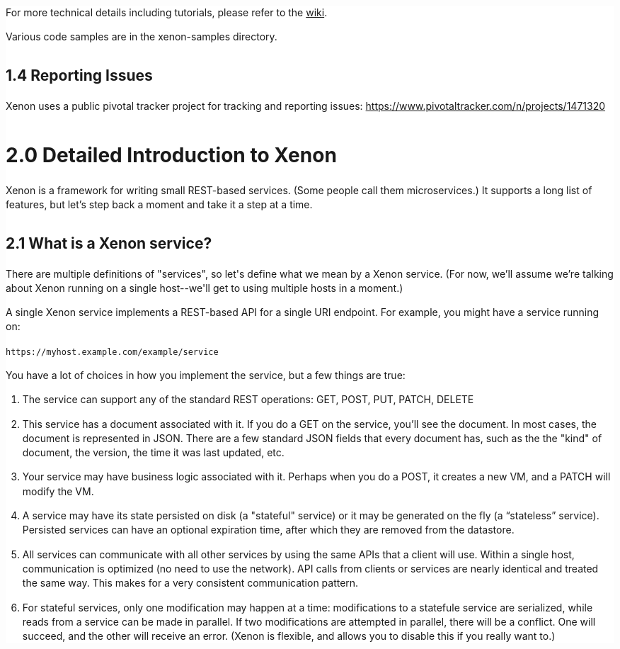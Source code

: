 For more technical details including tutorials, please refer to the
[wiki](https://github.com/vmware/xenon/wiki).

Various code samples are in the xenon-samples directory.

## 1.4 Reporting Issues
Xenon uses a public pivotal tracker project for tracking and reporting issues: https://www.pivotaltracker.com/n/projects/1471320

# 2.0 Detailed Introduction to Xenon

Xenon is a framework for writing small REST-based services. (Some people call them microservices.)
It supports a long list of features, but let’s step back a moment and take it a step at a time.

## 2.1 What is a Xenon service?
There are multiple definitions of "services", so let's define what we mean by a Xenon service.
(For now, we’ll assume we’re talking about Xenon running on a single host--we'll get to
using multiple hosts in a moment.)

A single Xenon service implements a REST-based API for a single URI endpoint.
For example, you might have a service running on:

```
https://myhost.example.com/example/service
```

You have a lot of choices in how you implement the service, but a few things are true:

1. The service can support any of the standard REST operations: GET, POST, PUT,
PATCH, DELETE

2. This service has a document associated with it. If you do a GET on the service,
you’ll see the document. In most cases, the document is represented in JSON.
There are a few standard JSON fields that every document has, such as the the
"kind" of document, the version, the time it was last updated, etc.

3. Your service may have business logic associated with it. Perhaps when you do
a POST, it creates a new VM, and a PATCH will modify the VM.

4. A service may have its state persisted on disk (a "stateful" service) or it
may be generated on the fly (a “stateless” service). Persisted services can have
an optional expiration time, after which they are removed from the datastore.

5.  All services can communicate with all other services by using the same APIs
that a client will use. Within a single host, communication is optimized (no need
to use the network). API calls from clients or services are nearly identical and
treated the same way. This makes for a very consistent communication pattern.

6. For stateful services, only one modification may happen at a time: modifications
to a statefule service are serialized, while reads from a service can be made in parallel.
If two modifications are attempted in parallel, there will be a conflict. One will
succeed, and the other will receive an error. (Xenon is flexible, and allows you
to disable this if you really want to.)
